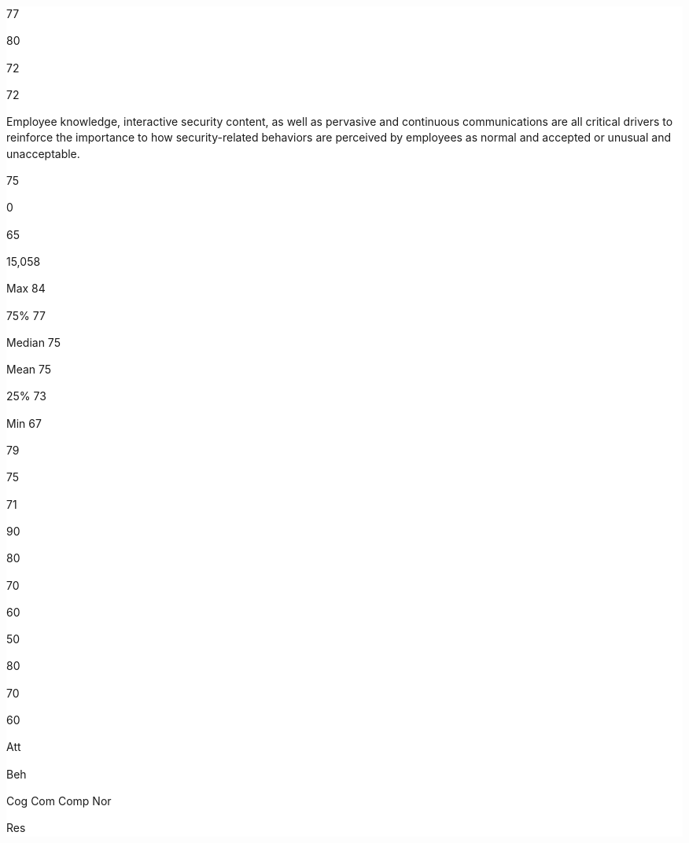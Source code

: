 77

80

72

72

Employee knowledge, interactive security 
content, as well as pervasive and continuous 
communications are all critical drivers to reinforce 
the importance to how security\-related behaviors 
are perceived by employees as normal and 
accepted or unusual and unacceptable.

75

0

65

15,058

Max 84

75% 77

Median 75

Mean 75

25% 73

Min 67

79

75

71

90

80

70

60

50

80

70

60

Att

Beh

Cog Com Comp Nor

Res
